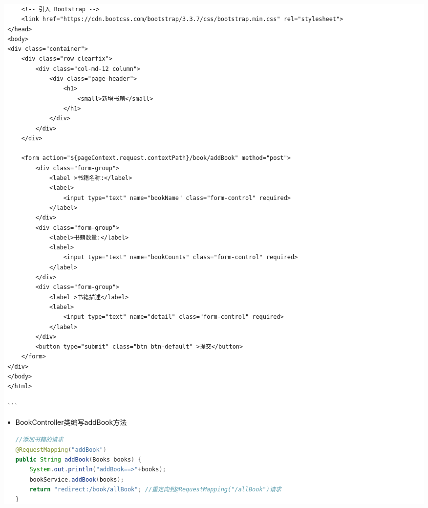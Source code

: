          <!-- 引入 Bootstrap -->
         <link href="https://cdn.bootcss.com/bootstrap/3.3.7/css/bootstrap.min.css" rel="stylesheet">
     </head>
     <body>
     <div class="container">
         <div class="row clearfix">
             <div class="col-md-12 column">
                 <div class="page-header">
                     <h1>
                         <small>新增书籍</small>
                     </h1>
                 </div>
             </div>
         </div>
     
         <form action="${pageContext.request.contextPath}/book/addBook" method="post">
             <div class="form-group">
                 <label >书籍名称:</label>
                 <label>
                     <input type="text" name="bookName" class="form-control" required>
                 </label>
             </div>
             <div class="form-group">
                 <label>书籍数量:</label>
                 <label>
                     <input type="text" name="bookCounts" class="form-control" required>
                 </label>
             </div>
             <div class="form-group">
                 <label >书籍描述</label>
                 <label>
                     <input type="text" name="detail" class="form-control" required>
                 </label>
             </div>
             <button type="submit" class="btn btn-default" >提交</button>
         </form>
     </div>
     </body>
     </html>
     
     ```

   - BookController类编写addBook方法

     ```java
     //添加书籍的请求
     @RequestMapping("addBook")
     public String addBook(Books books) {
         System.out.println("addBook==>"+books);
         bookService.addBook(books);
         return "redirect:/book/allBook"; //重定向到@RequestMapping("/allBook")请求
     }
     ```
